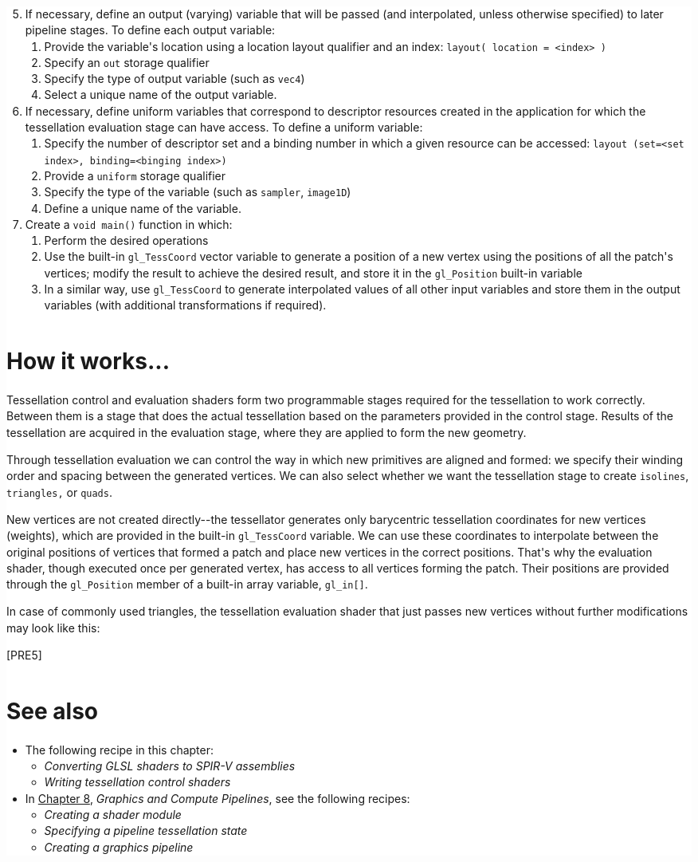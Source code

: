 5.  If necessary, define an output (varying) variable that will be passed (and interpolated, unless otherwise specified) to later pipeline stages. To define each output variable:
    1.  Provide the variable's location using a location layout qualifier and an index:
        `layout( location = <index> )`
    2.  Specify an `out` storage qualifier
    3.  Specify the type of output variable (such as `vec4`)
    4.  Select a unique name of the output variable.
6.  If necessary, define uniform variables that correspond to descriptor resources created in the application for which the tessellation evaluation stage can have access. To define a uniform variable:
    1.  Specify the number of descriptor set and a binding number in which a given resource can be accessed:
        `layout (set=<set index>, binding=<binging index>)`
    2.  Provide a `uniform` storage qualifier
    3.  Specify the type of the variable (such as `sampler`, `image1D`)
    4.  Define a unique name of the variable.
7.  Create a `void main()` function in which:
    1.  Perform the desired operations
    2.  Use the built-in `gl_TessCoord` vector variable to generate a position of a new vertex using the positions of all the patch's vertices; modify the result to achieve the desired result, and store it in the `gl_Position` built-in variable
    3.  In a similar way, use `gl_TessCoord` to generate interpolated values of all other input variables and store them in the output variables (with additional transformations if required).

# How it works...

Tessellation control and evaluation shaders form two programmable stages required for the tessellation to work correctly. Between them is a stage that does the actual tessellation based on the parameters provided in the control stage. Results of the tessellation are acquired in the evaluation stage, where they are applied to form the new geometry.

Through tessellation evaluation we can control the way in which new primitives are aligned and formed: we specify their winding order and spacing between the generated vertices. We can also select whether we want the tessellation stage to create `isolines`, `triangles,` or `quads`.

New vertices are not created directly--the tessellator generates only barycentric tessellation coordinates for new vertices (weights), which are provided in the built-in `gl_TessCoord` variable. We can use these coordinates to interpolate between the original positions of vertices that formed a patch and place new vertices in the correct positions. That's why the evaluation shader, though executed once per generated vertex, has access to all vertices forming the patch. Their positions are provided through the `gl_Position` member of a built-in array variable, `gl_in[]`.

In case of commonly used triangles, the tessellation evaluation shader that just passes new vertices without further modifications may look like this:

[PRE5]

# See also

*   The following recipe in this chapter:
    *   *Converting GLSL shaders to SPIR-V assemblies*
    *   *Writing tessellation control shaders*
*   In [Chapter 8](5744ea05-b18a-4f84-a1df-250b549dfea5.xhtml), *Graphics and Compute Pipelines*, see the following recipes:
    *   *Creating a shader module*
    *   *Specifying a pipeline tessellation state*
    *   *Creating a graphics pipeline*
